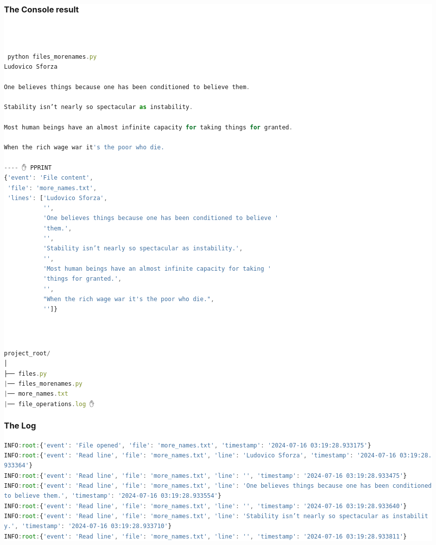 
### The Console result

<br>

```javascript

 python files_morenames.py
Ludovico Sforza

One believes things because one has been conditioned to believe them.

Stability isn’t nearly so spectacular as instability.

Most human beings have an almost infinite capacity for taking things for granted.

When the rich wage war it's the poor who die.

---- ✋ PPRINT
{'event': 'File content',
 'file': 'more_names.txt',
 'lines': ['Ludovico Sforza',
           '',
           'One believes things because one has been conditioned to believe '
           'them.',
           '',
           'Stability isn’t nearly so spectacular as instability.',
           '',
           'Most human beings have an almost infinite capacity for taking '
           'things for granted.',
           '',
           "When the rich wage war it's the poor who die.",
           '']}
```


<br>
<br>


```javascript
project_root/
│
├── files.py
|── files_morenames.py
|── more_names.txt
|── file_operations.log ✋
```


### The Log

```javascript
INFO:root:{'event': 'File opened', 'file': 'more_names.txt', 'timestamp': '2024-07-16 03:19:28.933175'}
INFO:root:{'event': 'Read line', 'file': 'more_names.txt', 'line': 'Ludovico Sforza', 'timestamp': '2024-07-16 03:19:28.933364'}
INFO:root:{'event': 'Read line', 'file': 'more_names.txt', 'line': '', 'timestamp': '2024-07-16 03:19:28.933475'}
INFO:root:{'event': 'Read line', 'file': 'more_names.txt', 'line': 'One believes things because one has been conditioned to believe them.', 'timestamp': '2024-07-16 03:19:28.933554'}
INFO:root:{'event': 'Read line', 'file': 'more_names.txt', 'line': '', 'timestamp': '2024-07-16 03:19:28.933640'}
INFO:root:{'event': 'Read line', 'file': 'more_names.txt', 'line': 'Stability isn’t nearly so spectacular as instability.', 'timestamp': '2024-07-16 03:19:28.933710'}
INFO:root:{'event': 'Read line', 'file': 'more_names.txt', 'line': '', 'timestamp': '2024-07-16 03:19:28.933811'}
```